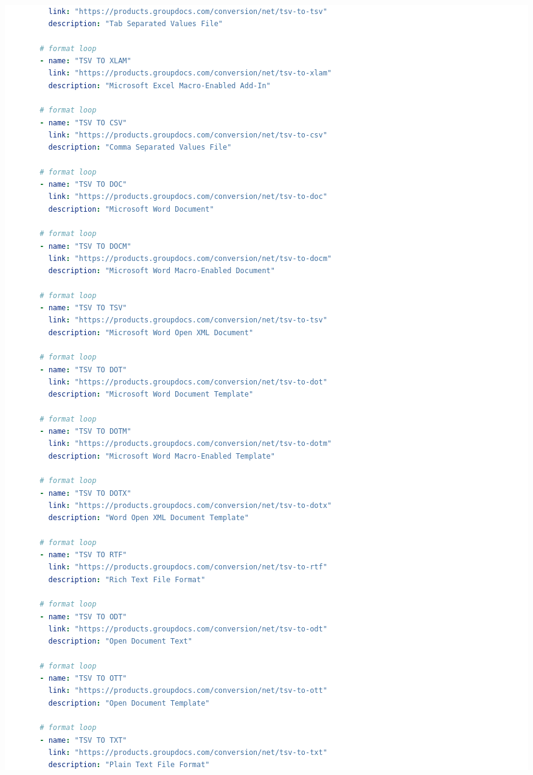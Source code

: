 ```yaml
          link: "https://products.groupdocs.com/conversion/net/tsv-to-tsv"
          description: "Tab Separated Values File"

        # format loop
        - name: "TSV TO XLAM"
          link: "https://products.groupdocs.com/conversion/net/tsv-to-xlam"
          description: "Microsoft Excel Macro-Enabled Add-In"

        # format loop
        - name: "TSV TO CSV"
          link: "https://products.groupdocs.com/conversion/net/tsv-to-csv"
          description: "Comma Separated Values File"

        # format loop
        - name: "TSV TO DOC"
          link: "https://products.groupdocs.com/conversion/net/tsv-to-doc"
          description: "Microsoft Word Document"

        # format loop
        - name: "TSV TO DOCM"
          link: "https://products.groupdocs.com/conversion/net/tsv-to-docm"
          description: "Microsoft Word Macro-Enabled Document"

        # format loop
        - name: "TSV TO TSV"
          link: "https://products.groupdocs.com/conversion/net/tsv-to-tsv"
          description: "Microsoft Word Open XML Document"

        # format loop
        - name: "TSV TO DOT"
          link: "https://products.groupdocs.com/conversion/net/tsv-to-dot"
          description: "Microsoft Word Document Template"

        # format loop
        - name: "TSV TO DOTM"
          link: "https://products.groupdocs.com/conversion/net/tsv-to-dotm"
          description: "Microsoft Word Macro-Enabled Template"

        # format loop
        - name: "TSV TO DOTX"
          link: "https://products.groupdocs.com/conversion/net/tsv-to-dotx"
          description: "Word Open XML Document Template"

        # format loop
        - name: "TSV TO RTF"
          link: "https://products.groupdocs.com/conversion/net/tsv-to-rtf"
          description: "Rich Text File Format"

        # format loop
        - name: "TSV TO ODT"
          link: "https://products.groupdocs.com/conversion/net/tsv-to-odt"
          description: "Open Document Text"

        # format loop
        - name: "TSV TO OTT"
          link: "https://products.groupdocs.com/conversion/net/tsv-to-ott"
          description: "Open Document Template"

        # format loop
        - name: "TSV TO TXT"
          link: "https://products.groupdocs.com/conversion/net/tsv-to-txt"
          description: "Plain Text File Format"

```